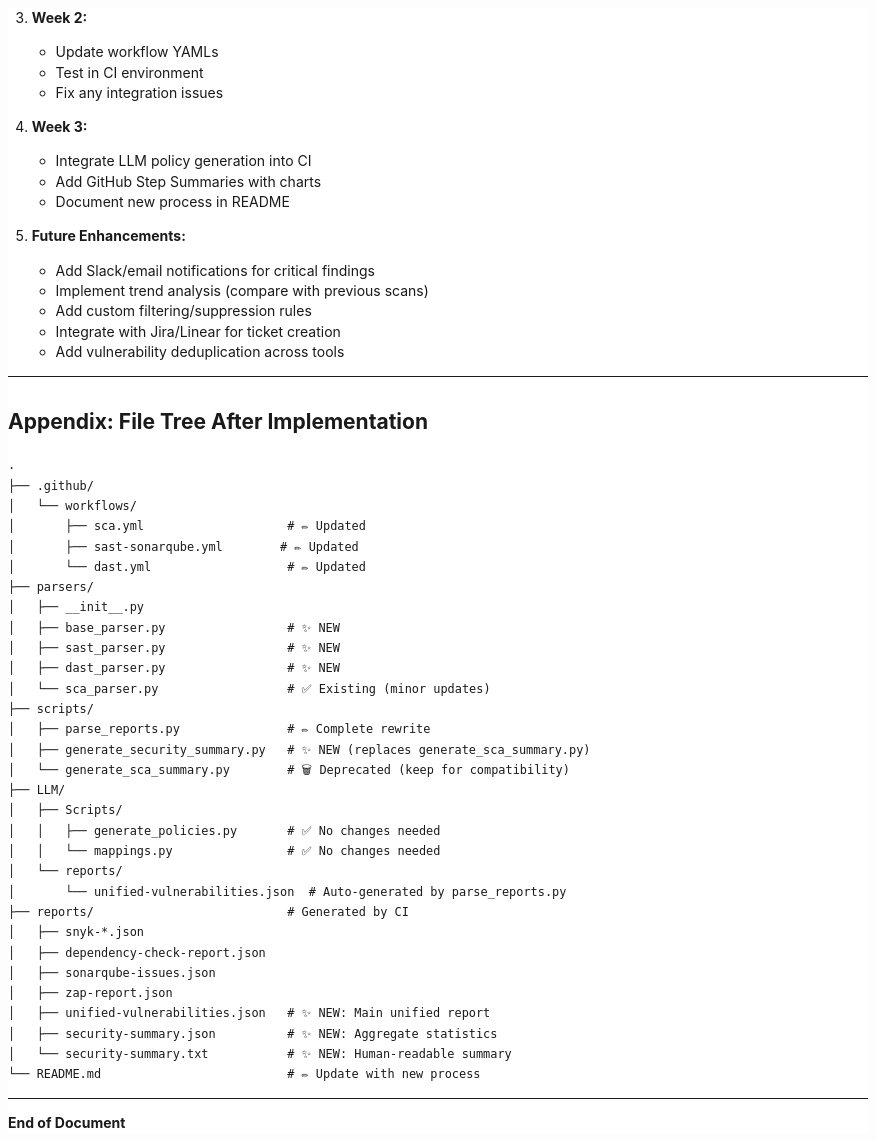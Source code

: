 3. **Week 2:**
   - Update workflow YAMLs
   - Test in CI environment
   - Fix any integration issues

4. **Week 3:**
   - Integrate LLM policy generation into CI
   - Add GitHub Step Summaries with charts
   - Document new process in README

5. **Future Enhancements:**
   - Add Slack/email notifications for critical findings
   - Implement trend analysis (compare with previous scans)
   - Add custom filtering/suppression rules
   - Integrate with Jira/Linear for ticket creation
   - Add vulnerability deduplication across tools

---

## Appendix: File Tree After Implementation

```
.
├── .github/
│   └── workflows/
│       ├── sca.yml                    # ✏️ Updated
│       ├── sast-sonarqube.yml        # ✏️ Updated  
│       └── dast.yml                   # ✏️ Updated
├── parsers/
│   ├── __init__.py
│   ├── base_parser.py                 # ✨ NEW
│   ├── sast_parser.py                 # ✨ NEW
│   ├── dast_parser.py                 # ✨ NEW
│   └── sca_parser.py                  # ✅ Existing (minor updates)
├── scripts/
│   ├── parse_reports.py               # ✏️ Complete rewrite
│   ├── generate_security_summary.py   # ✨ NEW (replaces generate_sca_summary.py)
│   └── generate_sca_summary.py        # 🗑️ Deprecated (keep for compatibility)
├── LLM/
│   ├── Scripts/
│   │   ├── generate_policies.py       # ✅ No changes needed
│   │   └── mappings.py                # ✅ No changes needed
│   └── reports/
│       └── unified-vulnerabilities.json  # Auto-generated by parse_reports.py
├── reports/                           # Generated by CI
│   ├── snyk-*.json
│   ├── dependency-check-report.json
│   ├── sonarqube-issues.json
│   ├── zap-report.json
│   ├── unified-vulnerabilities.json   # ✨ NEW: Main unified report
│   ├── security-summary.json          # ✨ NEW: Aggregate statistics
│   └── security-summary.txt           # ✨ NEW: Human-readable summary
└── README.md                          # ✏️ Update with new process
```

---

**End of Document**
